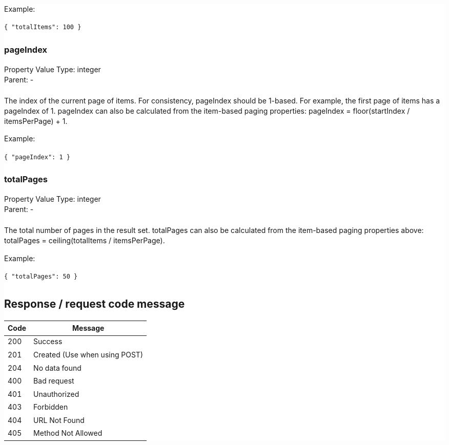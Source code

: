 Example:
```
{ "totalItems": 100 }
```

### pageIndex
Property Value Type: integer <br />
Parent: - <br />
<br />
The index of the current page of items. For consistency, pageIndex should be 1-based. For example, the first page of items has a pageIndex of 1. pageIndex can also be calculated from the item-based paging properties: pageIndex = floor(startIndex / itemsPerPage) + 1.

Example:
```
{ "pageIndex": 1 }
```

### totalPages
Property Value Type: integer <br />
Parent: - <br />
<br />
The total number of pages in the result set. totalPages can also be calculated from the item-based paging properties above: totalPages = ceiling(totalItems / itemsPerPage).

Example:
```
{ "totalPages": 50 }
```

## Response / request code message
Code    | Message
------- | ---------------------------------------------
200     | Success
201     | Created (Use when using POST)
204     | No data found
400     | Bad request
401     | Unauthorized
403     | Forbidden
404     | URL Not Found
405     | Method Not Allowed
